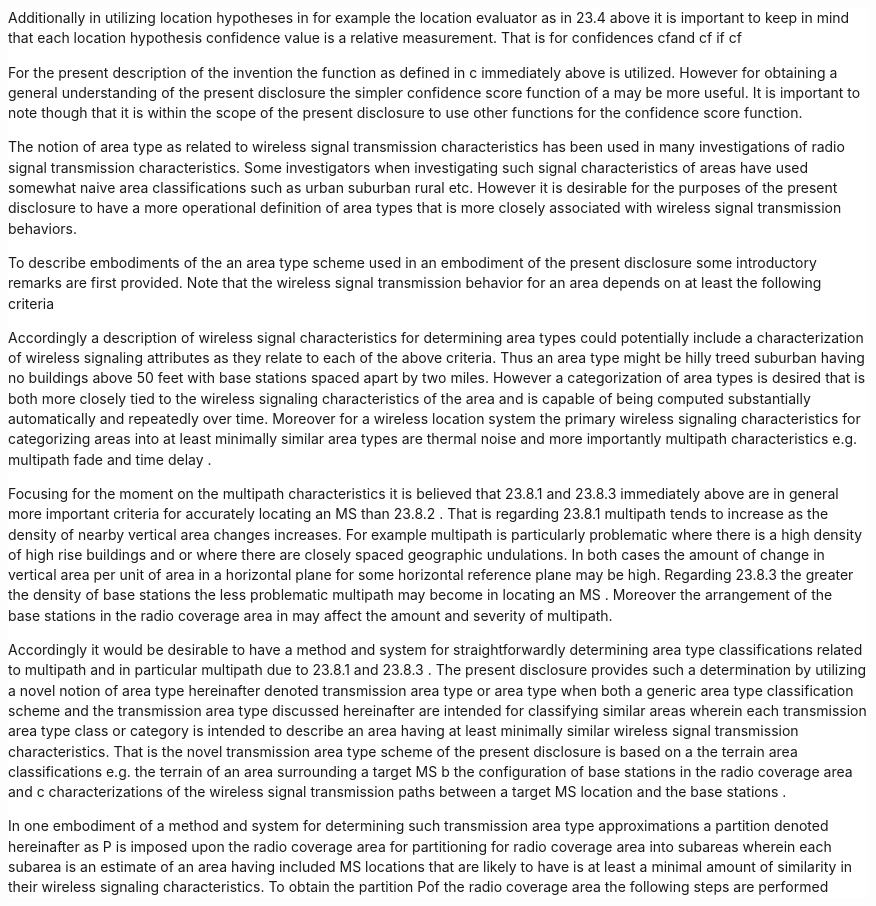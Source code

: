 Additionally in utilizing location hypotheses in for example the location evaluator as in 23.4 above it is important to keep in mind that each location hypothesis confidence value is a relative measurement. That is for confidences cfand cf if cf

For the present description of the invention the function as defined in c immediately above is utilized. However for obtaining a general understanding of the present disclosure the simpler confidence score function of a may be more useful. It is important to note though that it is within the scope of the present disclosure to use other functions for the confidence score function.

The notion of area type as related to wireless signal transmission characteristics has been used in many investigations of radio signal transmission characteristics. Some investigators when investigating such signal characteristics of areas have used somewhat naive area classifications such as urban suburban rural etc. However it is desirable for the purposes of the present disclosure to have a more operational definition of area types that is more closely associated with wireless signal transmission behaviors.

To describe embodiments of the an area type scheme used in an embodiment of the present disclosure some introductory remarks are first provided. Note that the wireless signal transmission behavior for an area depends on at least the following criteria 

Accordingly a description of wireless signal characteristics for determining area types could potentially include a characterization of wireless signaling attributes as they relate to each of the above criteria. Thus an area type might be hilly treed suburban having no buildings above 50 feet with base stations spaced apart by two miles. However a categorization of area types is desired that is both more closely tied to the wireless signaling characteristics of the area and is capable of being computed substantially automatically and repeatedly over time. Moreover for a wireless location system the primary wireless signaling characteristics for categorizing areas into at least minimally similar area types are thermal noise and more importantly multipath characteristics e.g. multipath fade and time delay .

Focusing for the moment on the multipath characteristics it is believed that 23.8.1 and 23.8.3 immediately above are in general more important criteria for accurately locating an MS than 23.8.2 . That is regarding 23.8.1 multipath tends to increase as the density of nearby vertical area changes increases. For example multipath is particularly problematic where there is a high density of high rise buildings and or where there are closely spaced geographic undulations. In both cases the amount of change in vertical area per unit of area in a horizontal plane for some horizontal reference plane may be high. Regarding 23.8.3 the greater the density of base stations the less problematic multipath may become in locating an MS . Moreover the arrangement of the base stations in the radio coverage area in may affect the amount and severity of multipath.

Accordingly it would be desirable to have a method and system for straightforwardly determining area type classifications related to multipath and in particular multipath due to 23.8.1 and 23.8.3 . The present disclosure provides such a determination by utilizing a novel notion of area type hereinafter denoted transmission area type or area type when both a generic area type classification scheme and the transmission area type discussed hereinafter are intended for classifying similar areas wherein each transmission area type class or category is intended to describe an area having at least minimally similar wireless signal transmission characteristics. That is the novel transmission area type scheme of the present disclosure is based on a the terrain area classifications e.g. the terrain of an area surrounding a target MS b the configuration of base stations in the radio coverage area and c characterizations of the wireless signal transmission paths between a target MS location and the base stations .

In one embodiment of a method and system for determining such transmission area type approximations a partition denoted hereinafter as P is imposed upon the radio coverage area for partitioning for radio coverage area into subareas wherein each subarea is an estimate of an area having included MS locations that are likely to have is at least a minimal amount of similarity in their wireless signaling characteristics. To obtain the partition Pof the radio coverage area the following steps are performed 
